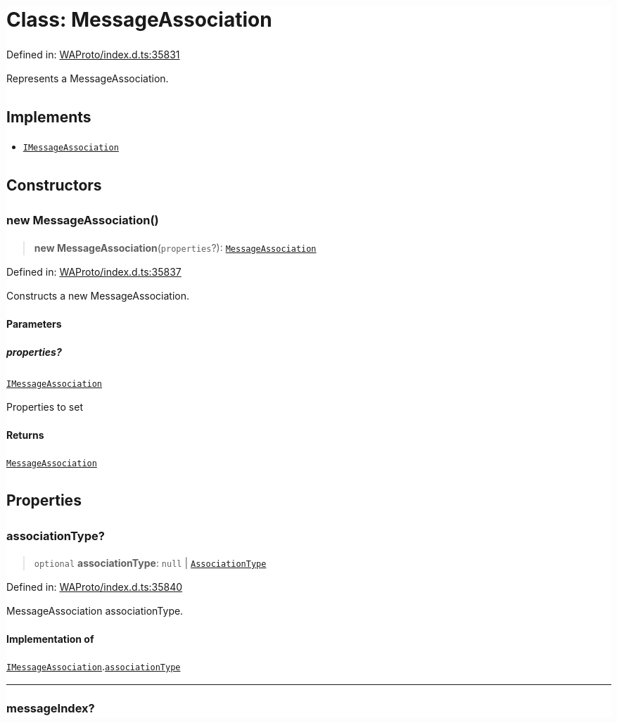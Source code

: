 # Class: MessageAssociation

Defined in: [WAProto/index.d.ts:35831](https://github.com/Fokusdotid/bail/blob/cf6cc85134e12081bc635cea02cc0eee74033a81/WAProto/index.d.ts#L35831)

Represents a MessageAssociation.

## Implements

- [`IMessageAssociation`](../interfaces/IMessageAssociation.md)

## Constructors

### new MessageAssociation()

> **new MessageAssociation**(`properties`?): [`MessageAssociation`](MessageAssociation.md)

Defined in: [WAProto/index.d.ts:35837](https://github.com/Fokusdotid/bail/blob/cf6cc85134e12081bc635cea02cc0eee74033a81/WAProto/index.d.ts#L35837)

Constructs a new MessageAssociation.

#### Parameters

##### properties?

[`IMessageAssociation`](../interfaces/IMessageAssociation.md)

Properties to set

#### Returns

[`MessageAssociation`](MessageAssociation.md)

## Properties

### associationType?

> `optional` **associationType**: `null` \| [`AssociationType`](../namespaces/MessageAssociation/enumerations/AssociationType.md)

Defined in: [WAProto/index.d.ts:35840](https://github.com/Fokusdotid/bail/blob/cf6cc85134e12081bc635cea02cc0eee74033a81/WAProto/index.d.ts#L35840)

MessageAssociation associationType.

#### Implementation of

[`IMessageAssociation`](../interfaces/IMessageAssociation.md).[`associationType`](../interfaces/IMessageAssociation.md#associationtype)

***

### messageIndex?

